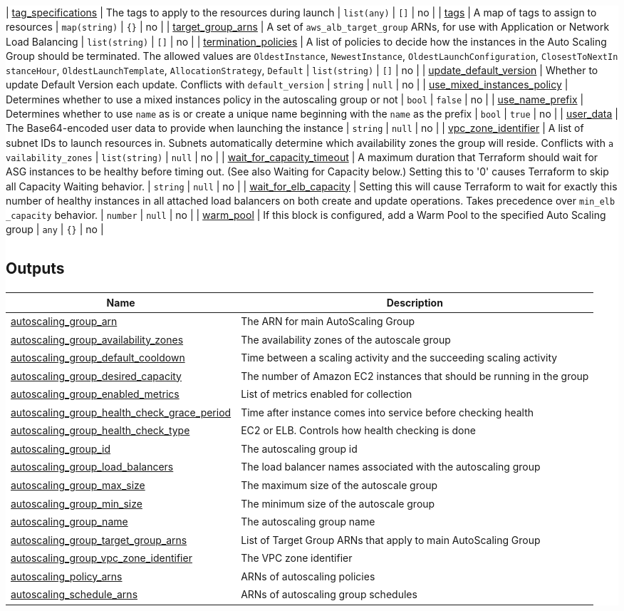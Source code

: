 | <a name="input_tag_specifications"></a> [tag\_specifications](#input\_tag\_specifications) | The tags to apply to the resources during launch | `list(any)` | `[]` | no |
| <a name="input_tags"></a> [tags](#input\_tags) | A map of tags to assign to resources | `map(string)` | `{}` | no |
| <a name="input_target_group_arns"></a> [target\_group\_arns](#input\_target\_group\_arns) | A set of `aws_alb_target_group` ARNs, for use with Application or Network Load Balancing | `list(string)` | `[]` | no |
| <a name="input_termination_policies"></a> [termination\_policies](#input\_termination\_policies) | A list of policies to decide how the instances in the Auto Scaling Group should be terminated. The allowed values are `OldestInstance`, `NewestInstance`, `OldestLaunchConfiguration`, `ClosestToNextInstanceHour`, `OldestLaunchTemplate`, `AllocationStrategy`, `Default` | `list(string)` | `[]` | no |
| <a name="input_update_default_version"></a> [update\_default\_version](#input\_update\_default\_version) | Whether to update Default Version each update. Conflicts with `default_version` | `string` | `null` | no |
| <a name="input_use_mixed_instances_policy"></a> [use\_mixed\_instances\_policy](#input\_use\_mixed\_instances\_policy) | Determines whether to use a mixed instances policy in the autoscaling group or not | `bool` | `false` | no |
| <a name="input_use_name_prefix"></a> [use\_name\_prefix](#input\_use\_name\_prefix) | Determines whether to use `name` as is or create a unique name beginning with the `name` as the prefix | `bool` | `true` | no |
| <a name="input_user_data"></a> [user\_data](#input\_user\_data) | The Base64-encoded user data to provide when launching the instance | `string` | `null` | no |
| <a name="input_vpc_zone_identifier"></a> [vpc\_zone\_identifier](#input\_vpc\_zone\_identifier) | A list of subnet IDs to launch resources in. Subnets automatically determine which availability zones the group will reside. Conflicts with `availability_zones` | `list(string)` | `null` | no |
| <a name="input_wait_for_capacity_timeout"></a> [wait\_for\_capacity\_timeout](#input\_wait\_for\_capacity\_timeout) | A maximum duration that Terraform should wait for ASG instances to be healthy before timing out. (See also Waiting for Capacity below.) Setting this to '0' causes Terraform to skip all Capacity Waiting behavior. | `string` | `null` | no |
| <a name="input_wait_for_elb_capacity"></a> [wait\_for\_elb\_capacity](#input\_wait\_for\_elb\_capacity) | Setting this will cause Terraform to wait for exactly this number of healthy instances in all attached load balancers on both create and update operations. Takes precedence over `min_elb_capacity` behavior. | `number` | `null` | no |
| <a name="input_warm_pool"></a> [warm\_pool](#input\_warm\_pool) | If this block is configured, add a Warm Pool to the specified Auto Scaling group | `any` | `{}` | no |

## Outputs

| Name | Description |
|------|-------------|
| <a name="output_autoscaling_group_arn"></a> [autoscaling\_group\_arn](#output\_autoscaling\_group\_arn) | The ARN for main AutoScaling Group |
| <a name="output_autoscaling_group_availability_zones"></a> [autoscaling\_group\_availability\_zones](#output\_autoscaling\_group\_availability\_zones) | The availability zones of the autoscale group |
| <a name="output_autoscaling_group_default_cooldown"></a> [autoscaling\_group\_default\_cooldown](#output\_autoscaling\_group\_default\_cooldown) | Time between a scaling activity and the succeeding scaling activity |
| <a name="output_autoscaling_group_desired_capacity"></a> [autoscaling\_group\_desired\_capacity](#output\_autoscaling\_group\_desired\_capacity) | The number of Amazon EC2 instances that should be running in the group |
| <a name="output_autoscaling_group_enabled_metrics"></a> [autoscaling\_group\_enabled\_metrics](#output\_autoscaling\_group\_enabled\_metrics) | List of metrics enabled for collection |
| <a name="output_autoscaling_group_health_check_grace_period"></a> [autoscaling\_group\_health\_check\_grace\_period](#output\_autoscaling\_group\_health\_check\_grace\_period) | Time after instance comes into service before checking health |
| <a name="output_autoscaling_group_health_check_type"></a> [autoscaling\_group\_health\_check\_type](#output\_autoscaling\_group\_health\_check\_type) | EC2 or ELB. Controls how health checking is done |
| <a name="output_autoscaling_group_id"></a> [autoscaling\_group\_id](#output\_autoscaling\_group\_id) | The autoscaling group id |
| <a name="output_autoscaling_group_load_balancers"></a> [autoscaling\_group\_load\_balancers](#output\_autoscaling\_group\_load\_balancers) | The load balancer names associated with the autoscaling group |
| <a name="output_autoscaling_group_max_size"></a> [autoscaling\_group\_max\_size](#output\_autoscaling\_group\_max\_size) | The maximum size of the autoscale group |
| <a name="output_autoscaling_group_min_size"></a> [autoscaling\_group\_min\_size](#output\_autoscaling\_group\_min\_size) | The minimum size of the autoscale group |
| <a name="output_autoscaling_group_name"></a> [autoscaling\_group\_name](#output\_autoscaling\_group\_name) | The autoscaling group name |
| <a name="output_autoscaling_group_target_group_arns"></a> [autoscaling\_group\_target\_group\_arns](#output\_autoscaling\_group\_target\_group\_arns) | List of Target Group ARNs that apply to main AutoScaling Group |
| <a name="output_autoscaling_group_vpc_zone_identifier"></a> [autoscaling\_group\_vpc\_zone\_identifier](#output\_autoscaling\_group\_vpc\_zone\_identifier) | The VPC zone identifier |
| <a name="output_autoscaling_policy_arns"></a> [autoscaling\_policy\_arns](#output\_autoscaling\_policy\_arns) | ARNs of autoscaling policies |
| <a name="output_autoscaling_schedule_arns"></a> [autoscaling\_schedule\_arns](#output\_autoscaling\_schedule\_arns) | ARNs of autoscaling group schedules |